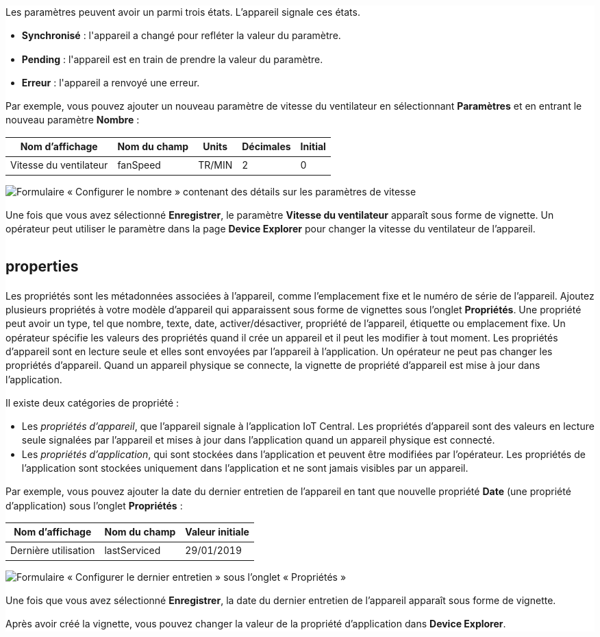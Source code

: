 Les paramètres peuvent avoir un parmi trois états. L’appareil signale ces états.

- **Synchronisé** : l'appareil a changé pour refléter la valeur du paramètre.

- **Pending** : l'appareil est en train de prendre la valeur du paramètre.

- **Erreur** : l'appareil a renvoyé une erreur.

Par exemple, vous pouvez ajouter un nouveau paramètre de vitesse du ventilateur en sélectionnant **Paramètres** et en entrant le nouveau paramètre **Nombre** :

| Nom d’affichage  | Nom du champ    |  Units  | Décimales |Initial|
| --------------| ------------- |---------| ---------|---- |
| Vitesse du ventilateur     | fanSpeed      | TR/MIN     | 2        | 0   |

![Formulaire « Configurer le nombre » contenant des détails sur les paramètres de vitesse](./media/howto-set-up-template/settingsform.png)

Une fois que vous avez sélectionné **Enregistrer**, le paramètre **Vitesse du ventilateur** apparaît sous forme de vignette. Un opérateur peut utiliser le paramètre dans la page **Device Explorer** pour changer la vitesse du ventilateur de l’appareil.

## <a name="properties"></a>properties

Les propriétés sont les métadonnées associées à l’appareil, comme l’emplacement fixe et le numéro de série de l’appareil. Ajoutez plusieurs propriétés à votre modèle d’appareil qui apparaissent sous forme de vignettes sous l’onglet **Propriétés**. Une propriété peut avoir un type, tel que nombre, texte, date, activer/désactiver, propriété de l’appareil, étiquette ou emplacement fixe. Un opérateur spécifie les valeurs des propriétés quand il crée un appareil et il peut les modifier à tout moment. Les propriétés d’appareil sont en lecture seule et elles sont envoyées par l’appareil à l’application. Un opérateur ne peut pas changer les propriétés d’appareil. Quand un appareil physique se connecte, la vignette de propriété d’appareil est mise à jour dans l’application.

Il existe deux catégories de propriété :

- Les _propriétés d’appareil_, que l’appareil signale à l’application IoT Central. Les propriétés d’appareil sont des valeurs en lecture seule signalées par l’appareil et mises à jour dans l’application quand un appareil physique est connecté.
- Les _propriétés d’application_, qui sont stockées dans l’application et peuvent être modifiées par l’opérateur. Les propriétés de l’application sont stockées uniquement dans l’application et ne sont jamais visibles par un appareil.

Par exemple, vous pouvez ajouter la date du dernier entretien de l’appareil en tant que nouvelle propriété **Date** (une propriété d’application) sous l’onglet **Propriétés** :

| Nom d’affichage  | Nom du champ | Valeur initiale   |
| --------------| -----------|-----------------|
| Dernière utilisation      | lastServiced        | 29/01/2019     |

![Formulaire « Configurer le dernier entretien » sous l’onglet « Propriétés »](./media/howto-set-up-template/propertiesform.png)

Une fois que vous avez sélectionné **Enregistrer**, la date du dernier entretien de l’appareil apparaît sous forme de vignette.

Après avoir créé la vignette, vous pouvez changer la valeur de la propriété d’application dans **Device Explorer**.
